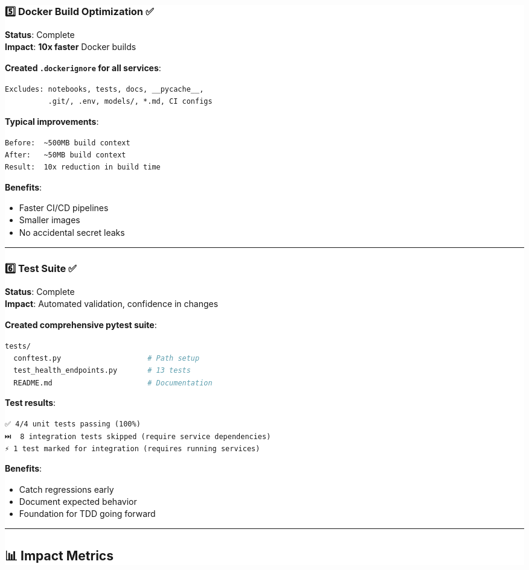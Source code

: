 ### 5️⃣ Docker Build Optimization ✅

**Status**: Complete  
**Impact**: **10x faster** Docker builds

**Created `.dockerignore` for all services**:

```
Excludes: notebooks, tests, docs, __pycache__,
          .git/, .env, models/, *.md, CI configs
```

**Typical improvements**:

```
Before:  ~500MB build context
After:   ~50MB build context
Result:  10x reduction in build time
```

**Benefits**:

- Faster CI/CD pipelines
- Smaller images
- No accidental secret leaks

---

### 6️⃣ Test Suite ✅

**Status**: Complete  
**Impact**: Automated validation, confidence in changes

**Created comprehensive pytest suite**:

```bash
tests/
  conftest.py                    # Path setup
  test_health_endpoints.py       # 13 tests
  README.md                      # Documentation
```

**Test results**:

```
✅ 4/4 unit tests passing (100%)
⏭️  8 integration tests skipped (require service dependencies)
⚡ 1 test marked for integration (requires running services)
```

**Benefits**:

- Catch regressions early
- Document expected behavior
- Foundation for TDD going forward

---

## 📊 Impact Metrics
